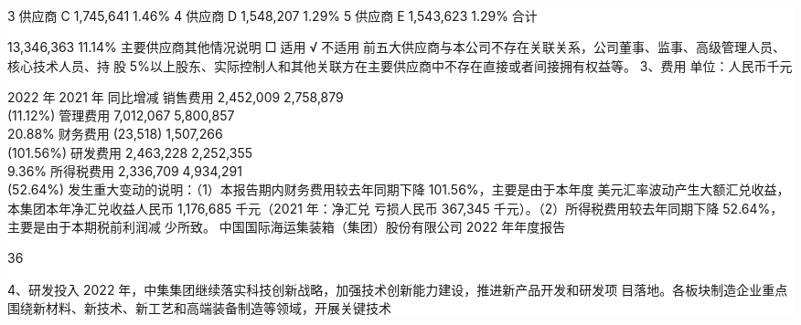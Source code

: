 3 
供应商 C 
1,745,641
1.46%
4 
供应商 D 
1,548,207
1.29%
5 
供应商 E 
1,543,623
1.29%
合计 
  
13,346,363
11.14%
主要供应商其他情况说明 
□ 适用 √ 不适用 
前五大供应商与本公司不存在关联关系，公司董事、监事、高级管理人员、核心技术人员、持
股 5%以上股东、实际控制人和其他关联方在主要供应商中不存在直接或者间接拥有权益等。 
3、费用 
单位：人民币千元 
  
2022 年
2021 年 
同比增减
销售费用 
                   2,452,009 
 2,758,879  
(11.12%)
管理费用 
                   7,012,067 
 5,800,857  
20.88%
财务费用 
                       (23,518)
 1,507,266  
(101.56%)
研发费用 
                   2,463,228 
 2,252,355  
9.36%
所得税费用 
                   2,336,709 
4,934,291  
(52.64%)
发生重大变动的说明：（1）本报告期内财务费用较去年同期下降 101.56%，主要是由于本年度
美元汇率波动产生大额汇兑收益，本集团本年净汇兑收益人民币 1,176,685 千元（2021 年：净汇兑
亏损人民币 367,345 千元）。（2）所得税费用较去年同期下降 52.64%，主要是由于本期税前利润减
少所致。 
 中国国际海运集装箱（集团）股份有限公司 2022 年年度报告
 
36 
 
4、研发投入 
2022 年，中集集团继续落实科技创新战略，加强技术创新能力建设，推进新产品开发和研发项
目落地。各板块制造企业重点围绕新材料、新技术、新工艺和高端装备制造等领域，开展关键技术
